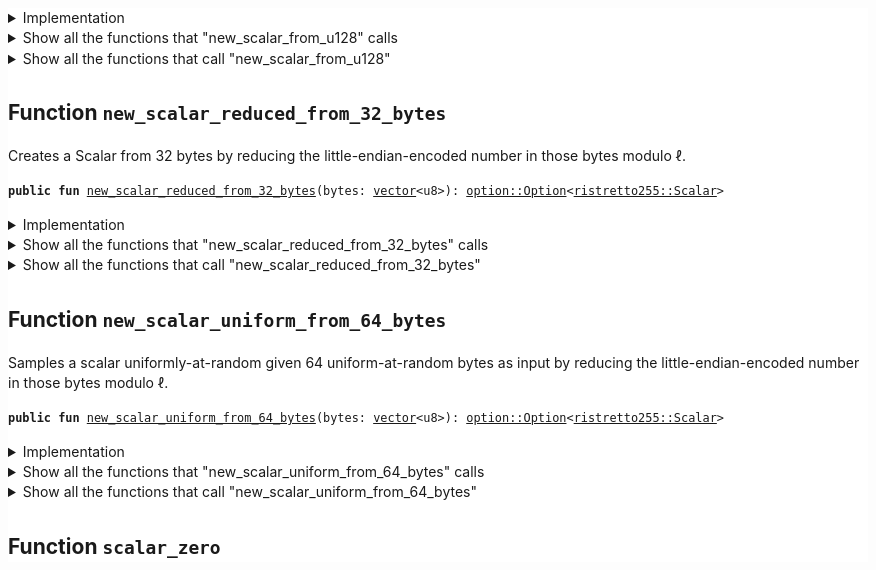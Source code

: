 

<details><summary>Implementation</summary></details>

<details><summary>Show all the functions that "new_scalar_from_u128" calls</summary></details>

<details><summary>Show all the functions that call "new_scalar_from_u128"</summary></details>

<a name="0x1_ristretto255_new_scalar_reduced_from_32_bytes"></a>

## Function `new_scalar_reduced_from_32_bytes`

Creates a Scalar from 32 bytes by reducing the little-endian-encoded number in those bytes modulo $\ell$.


<pre><code><b>public</b> <b>fun</b> <a href="ristretto255.md#0x1_ristretto255_new_scalar_reduced_from_32_bytes">new_scalar_reduced_from_32_bytes</a>(bytes: <a href="../../move-stdlib/doc/vector.md#0x1_vector">vector</a>&lt;u8&gt;): <a href="../../move-stdlib/doc/option.md#0x1_option_Option">option::Option</a>&lt;<a href="ristretto255.md#0x1_ristretto255_Scalar">ristretto255::Scalar</a>&gt;
</code></pre>



<details><summary>Implementation</summary></details>

<details><summary>Show all the functions that "new_scalar_reduced_from_32_bytes" calls</summary></details>

<details><summary>Show all the functions that call "new_scalar_reduced_from_32_bytes"</summary></details>

<a name="0x1_ristretto255_new_scalar_uniform_from_64_bytes"></a>

## Function `new_scalar_uniform_from_64_bytes`

Samples a scalar uniformly-at-random given 64 uniform-at-random bytes as input by reducing the little-endian-encoded number
in those bytes modulo $\ell$.


<pre><code><b>public</b> <b>fun</b> <a href="ristretto255.md#0x1_ristretto255_new_scalar_uniform_from_64_bytes">new_scalar_uniform_from_64_bytes</a>(bytes: <a href="../../move-stdlib/doc/vector.md#0x1_vector">vector</a>&lt;u8&gt;): <a href="../../move-stdlib/doc/option.md#0x1_option_Option">option::Option</a>&lt;<a href="ristretto255.md#0x1_ristretto255_Scalar">ristretto255::Scalar</a>&gt;
</code></pre>



<details><summary>Implementation</summary></details>

<details><summary>Show all the functions that "new_scalar_uniform_from_64_bytes" calls</summary></details>

<details><summary>Show all the functions that call "new_scalar_uniform_from_64_bytes"</summary></details>

<a name="0x1_ristretto255_scalar_zero"></a>

## Function `scalar_zero`
